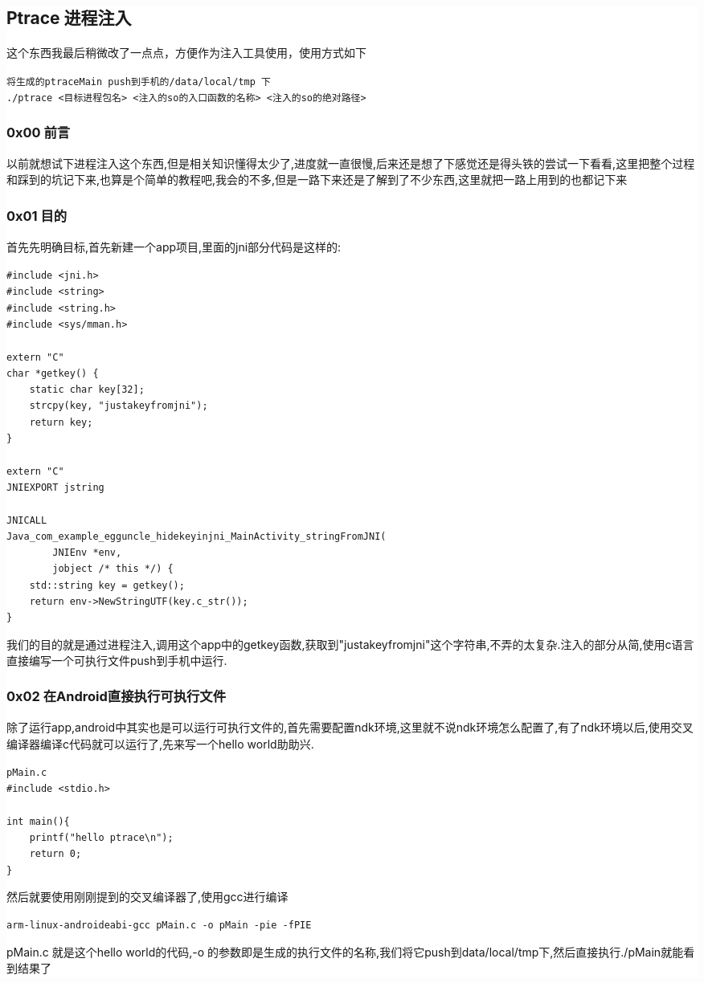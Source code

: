## Ptrace 进程注入

这个东西我最后稍微改了一点点，方便作为注入工具使用，使用方式如下
```
将生成的ptraceMain push到手机的/data/local/tmp 下
./ptrace <目标进程包名> <注入的so的入口函数的名称> <注入的so的绝对路径>
```

### 0x00 前言
以前就想试下进程注入这个东西,但是相关知识懂得太少了,进度就一直很慢,后来还是想了下感觉还是得头铁的尝试一下看看,这里把整个过程和踩到的坑记下来,也算是个简单的教程吧,我会的不多,但是一路下来还是了解到了不少东西,这里就把一路上用到的也都记下来

### 0x01 目的
首先先明确目标,首先新建一个app项目,里面的jni部分代码是这样的:
```
#include <jni.h>
#include <string>
#include <string.h>
#include <sys/mman.h>

extern "C"
char *getkey() {
    static char key[32];
    strcpy(key, "justakeyfromjni");
    return key;
}

extern "C"
JNIEXPORT jstring

JNICALL
Java_com_example_egguncle_hidekeyinjni_MainActivity_stringFromJNI(
        JNIEnv *env,
        jobject /* this */) {
    std::string key = getkey();
    return env->NewStringUTF(key.c_str());
}
```
我们的目的就是通过进程注入,调用这个app中的getkey函数,获取到"justakeyfromjni"这个字符串,不弄的太复杂.注入的部分从简,使用c语言直接编写一个可执行文件push到手机中运行.

### 0x02 在Android直接执行可执行文件
除了运行app,android中其实也是可以运行可执行文件的,首先需要配置ndk环境,这里就不说ndk环境怎么配置了,有了ndk环境以后,使用交叉编译器编译c代码就可以运行了,先来写一个hello world助助兴.
```
pMain.c
#include <stdio.h>

int main(){
    printf("hello ptrace\n");
    return 0;
}
```
然后就要使用刚刚提到的交叉编译器了,使用gcc进行编译
```
arm-linux-androideabi-gcc pMain.c -o pMain -pie -fPIE
```
pMain.c 就是这个hello world的代码,-o 的参数即是生成的执行文件的名称,我们将它push到data/local/tmp下,然后直接执行./pMain就能看到结果了
